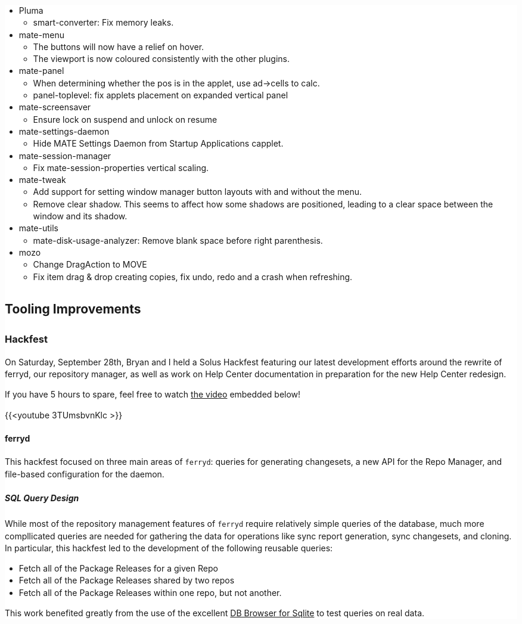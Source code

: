 - Pluma
  - smart-converter: Fix memory leaks.
- mate-menu
  - The buttons will now have a relief on hover.
  - The viewport is now coloured consistently with the other plugins.
- mate-panel
  - When determining whether the pos is in the applet, use ad->cells to calc.
  - panel-toplevel: fix applets placement on expanded vertical panel
- mate-screensaver
  - Ensure lock on suspend and unlock on resume
- mate-settings-daemon
  - Hide MATE Settings Daemon from Startup Applications capplet.
- mate-session-manager
  - Fix mate-session-properties vertical scaling.
- mate-tweak
  - Add support for setting window manager button layouts with and without the menu.
  - Remove clear shadow. This seems to affect how some shadows are positioned, leading to a clear space between the window and its shadow.
- mate-utils
  - mate-disk-usage-analyzer: Remove blank space before right parenthesis.
- mozo
  - Change DragAction to MOVE
  - Fix item drag & drop creating copies, fix undo, redo and a crash when refreshing.

## Tooling Improvements

### Hackfest

On Saturday, September 28th, Bryan and I held a Solus Hackfest featuring our latest development efforts around the rewrite of ferryd, our repository manager, as well as work on Help Center documentation in preparation for the new Help Center redesign.

If you have 5 hours to spare, feel free to watch [the video](https://www.youtube.com/watch?v=3TUmsbvnKlc) embedded below!

{{<youtube 3TUmsbvnKlc >}}

#### ferryd

This hackfest focused on three main areas of `ferryd`: queries for generating changesets, a new API for the Repo Manager, and file-based configuration for the daemon.

##### SQL Query Design

While most of the repository management features of `ferryd` require relatively simple queries of the database, much more compllicated queries are needed for gathering the data for operations like sync report generation, sync changesets, and cloning. In particular, this hackfest led to the development of the following reusable queries:

- Fetch all of the Package Releases for a given Repo
- Fetch all of the Package Releases shared by two repos
- Fetch all of the Package Releases within one repo, but not another.

This work benefited greatly from the use of the excellent [DB Browser for Sqlite](https://sqlitebrowser.org/) to test queries on real data.
